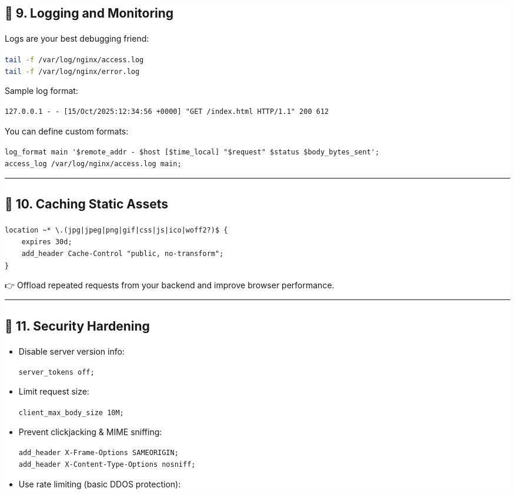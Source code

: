 
## 🧩 9. Logging and Monitoring

Logs are your best debugging friend:

```bash
tail -f /var/log/nginx/access.log
tail -f /var/log/nginx/error.log
```

Sample log format:

```
127.0.0.1 - - [15/Oct/2025:12:34:56 +0000] "GET /index.html HTTP/1.1" 200 612
```

You can define custom formats:

```nginx
log_format main '$remote_addr - $host [$time_local] "$request" $status $body_bytes_sent';
access_log /var/log/nginx/access.log main;
```

---

## 🧩 10. Caching Static Assets

```nginx
location ~* \.(jpg|jpeg|png|gif|css|js|ico|woff2?)$ {
    expires 30d;
    add_header Cache-Control "public, no-transform";
}
```

👉 Offload repeated requests from your backend and improve browser performance.

---

## 🧱 11. Security Hardening

* Disable server version info:

  ```nginx
  server_tokens off;
  ```
* Limit request size:

  ```nginx
  client_max_body_size 10M;
  ```
* Prevent clickjacking & MIME sniffing:

  ```nginx
  add_header X-Frame-Options SAMEORIGIN;
  add_header X-Content-Type-Options nosniff;
  ```
* Use rate limiting (basic DDOS protection):
